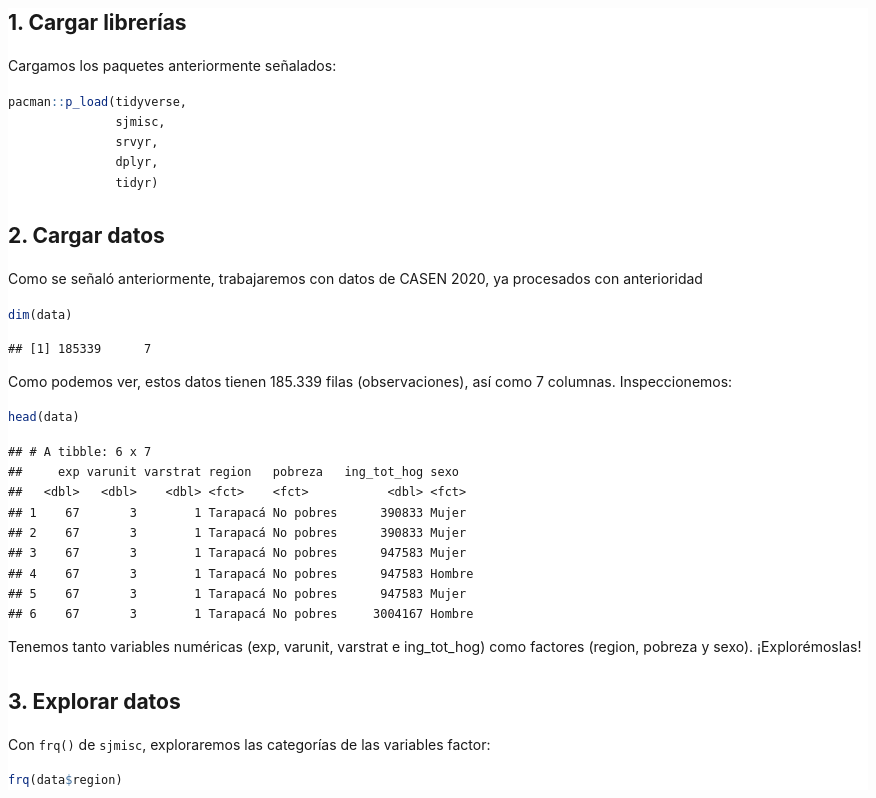 ## 1. Cargar librerías

Cargamos los paquetes anteriormente señalados:


```r
pacman::p_load(tidyverse,
               sjmisc,
               srvyr,
               dplyr,
               tidyr)
```


## 2. Cargar datos

Como se señaló anteriormente, trabajaremos con datos de CASEN 2020, ya procesados con anterioridad




```r
dim(data)
```

```
## [1] 185339      7
```


Como podemos ver, estos datos tienen 185.339 filas (observaciones), así como 7 columnas. Inspeccionemos: 


```r
head(data)
```

```
## # A tibble: 6 x 7
##     exp varunit varstrat region   pobreza   ing_tot_hog sexo  
##   <dbl>   <dbl>    <dbl> <fct>    <fct>           <dbl> <fct> 
## 1    67       3        1 Tarapacá No pobres      390833 Mujer 
## 2    67       3        1 Tarapacá No pobres      390833 Mujer 
## 3    67       3        1 Tarapacá No pobres      947583 Mujer 
## 4    67       3        1 Tarapacá No pobres      947583 Hombre
## 5    67       3        1 Tarapacá No pobres      947583 Mujer 
## 6    67       3        1 Tarapacá No pobres     3004167 Hombre
```

Tenemos tanto variables numéricas (exp, varunit, varstrat e ing_tot_hog) como factores (region, pobreza y sexo). ¡Explorémoslas!

## 3. Explorar datos

Con `frq()` de `sjmisc`, exploraremos las categorías de las variables factor:


```r
frq(data$region)
```

